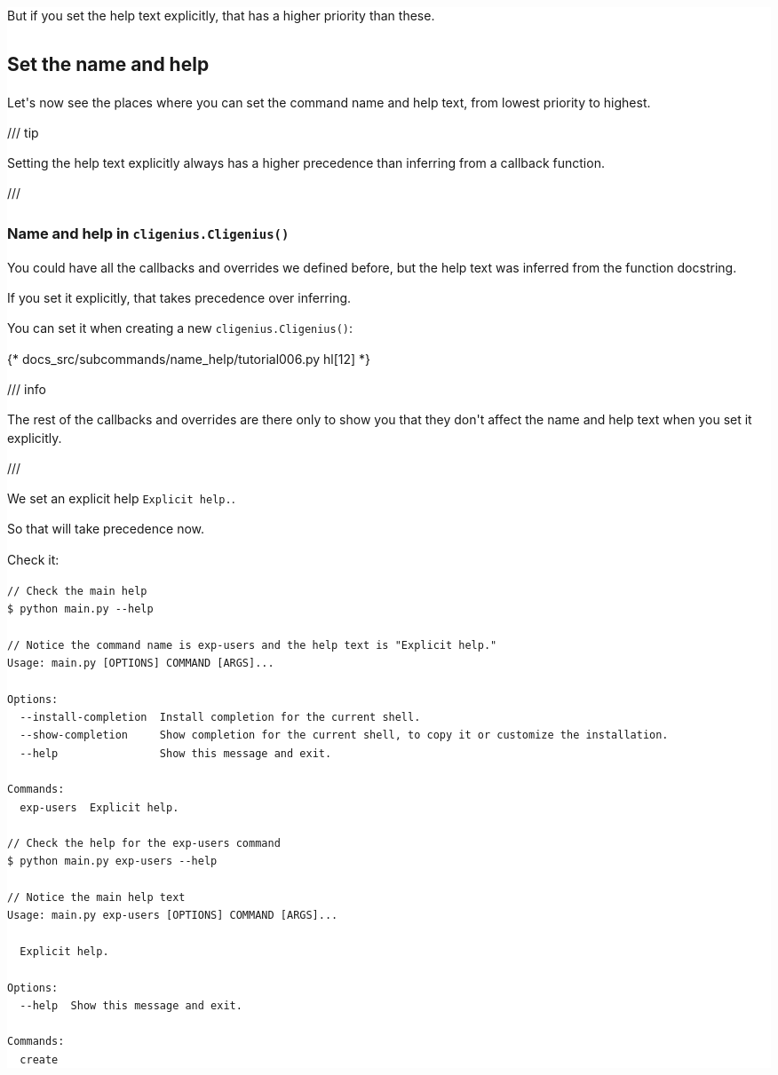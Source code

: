 But if you set the help text explicitly, that has a higher priority than these.

## Set the name and help

Let's now see the places where you can set the command name and help text, from lowest priority to highest.

/// tip

Setting the help text explicitly always has a higher precedence than inferring from a callback function.

///

### Name and help in `cligenius.Cligenius()`

You could have all the callbacks and overrides we defined before, but the help text was inferred from the function docstring.

If you set it explicitly, that takes precedence over inferring.

You can set it when creating a new `cligenius.Cligenius()`:

{* docs_src/subcommands/name_help/tutorial006.py hl[12] *}

/// info

The rest of the callbacks and overrides are there only to show you that they don't affect the name and help text when you set it explicitly.

///

We set an explicit help `Explicit help.`.

So that will take precedence now.

Check it:

<div class="termy">

```console
// Check the main help
$ python main.py --help

// Notice the command name is exp-users and the help text is "Explicit help."
Usage: main.py [OPTIONS] COMMAND [ARGS]...

Options:
  --install-completion  Install completion for the current shell.
  --show-completion     Show completion for the current shell, to copy it or customize the installation.
  --help                Show this message and exit.

Commands:
  exp-users  Explicit help.

// Check the help for the exp-users command
$ python main.py exp-users --help

// Notice the main help text
Usage: main.py exp-users [OPTIONS] COMMAND [ARGS]...

  Explicit help.

Options:
  --help  Show this message and exit.

Commands:
  create
```
